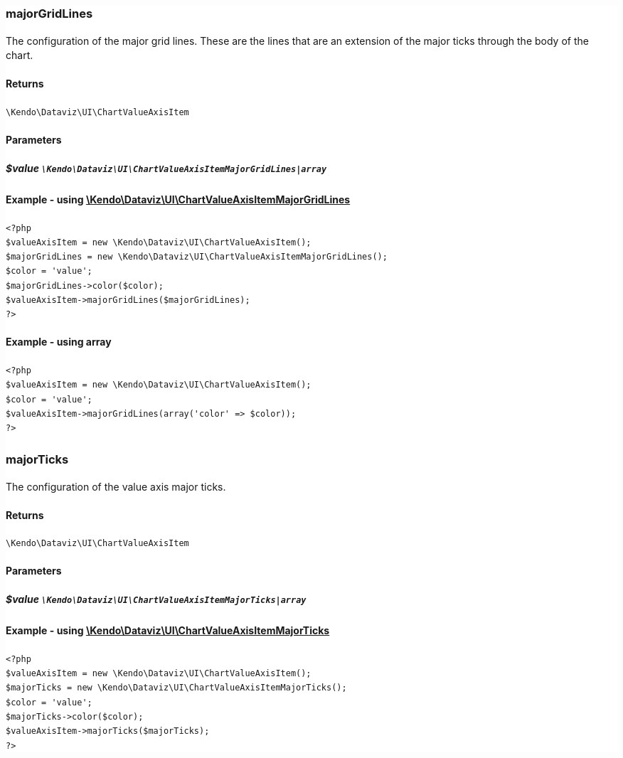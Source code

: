 ### majorGridLines

The configuration of the major grid lines. These are the lines that are an extension of the major ticks through the
body of the chart.

#### Returns
`\Kendo\Dataviz\UI\ChartValueAxisItem`

#### Parameters

##### $value `\Kendo\Dataviz\UI\ChartValueAxisItemMajorGridLines|array`


#### Example - using [\Kendo\Dataviz\UI\ChartValueAxisItemMajorGridLines](/api/wrappers/php/Kendo/Dataviz/UI/ChartValueAxisItemMajorGridLines)
    <?php
    $valueAxisItem = new \Kendo\Dataviz\UI\ChartValueAxisItem();
    $majorGridLines = new \Kendo\Dataviz\UI\ChartValueAxisItemMajorGridLines();
    $color = 'value';
    $majorGridLines->color($color);
    $valueAxisItem->majorGridLines($majorGridLines);
    ?>

#### Example - using array

    <?php
    $valueAxisItem = new \Kendo\Dataviz\UI\ChartValueAxisItem();
    $color = 'value';
    $valueAxisItem->majorGridLines(array('color' => $color));
    ?>

### majorTicks

The configuration of the value axis major ticks.

#### Returns
`\Kendo\Dataviz\UI\ChartValueAxisItem`

#### Parameters

##### $value `\Kendo\Dataviz\UI\ChartValueAxisItemMajorTicks|array`


#### Example - using [\Kendo\Dataviz\UI\ChartValueAxisItemMajorTicks](/api/wrappers/php/Kendo/Dataviz/UI/ChartValueAxisItemMajorTicks)
    <?php
    $valueAxisItem = new \Kendo\Dataviz\UI\ChartValueAxisItem();
    $majorTicks = new \Kendo\Dataviz\UI\ChartValueAxisItemMajorTicks();
    $color = 'value';
    $majorTicks->color($color);
    $valueAxisItem->majorTicks($majorTicks);
    ?>

